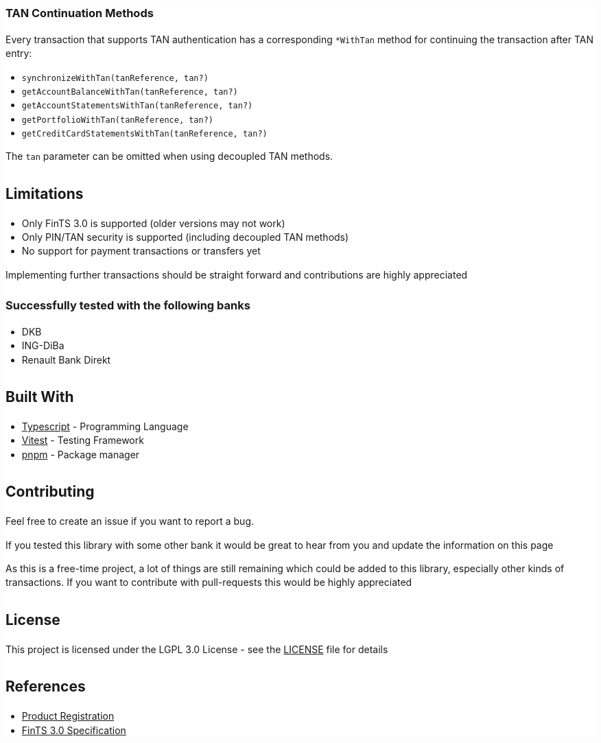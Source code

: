 ### TAN Continuation Methods

Every transaction that supports TAN authentication has a corresponding `*WithTan` method for continuing the transaction after TAN entry:

- `synchronizeWithTan(tanReference, tan?)`
- `getAccountBalanceWithTan(tanReference, tan?)`
- `getAccountStatementsWithTan(tanReference, tan?)`
- `getPortfolioWithTan(tanReference, tan?)`
- `getCreditCardStatementsWithTan(tanReference, tan?)`

The `tan` parameter can be omitted when using decoupled TAN methods.

## Limitations

- Only FinTS 3.0 is supported (older versions may not work)
- Only PIN/TAN security is supported (including decoupled TAN methods)
- No support for payment transactions or transfers yet

Implementing further transactions should be straight forward and contributions are highly appreciated

### Successfully tested with the following banks

- DKB
- ING-DiBa
- Renault Bank Direkt

## Built With

- [Typescript](https://www.typescriptlang.org/) - Programming Language
- [Vitest](https://vitest.dev/) - Testing Framework
- [pnpm](https://pnpm.io/) - Package manager

## Contributing

Feel free to create an issue if you want to report a bug.

If you tested this library with some other bank it would be great to hear from you and update the information on this page

As this is a free-time project, a lot of things are still remaining which could be added to this library, especially other kinds of transactions. If you want to contribute with pull-requests this would be highly appreciated

## License

This project is licensed under the LGPL 3.0 License - see the [LICENSE](LICENSE) file for details

## References

- [Product Registration](https://www.hbci-zka.de/register/prod_register.htm)
- [FinTS 3.0 Specification](https://www.hbci-zka.de/spec/3_0.htm)

